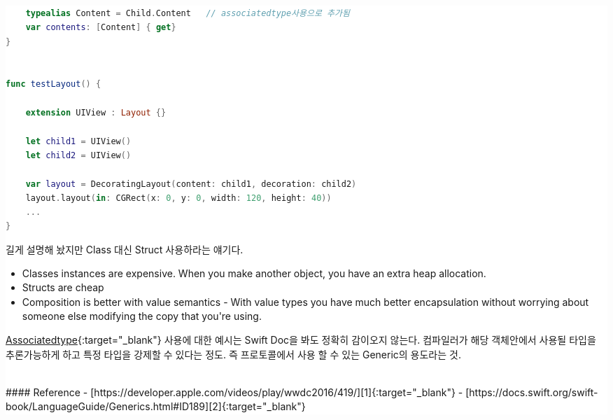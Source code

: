 ```swift
    typealias Content = Child.Content   // associatedtype사용으로 추가됨
    var contents: [Content] { get}  
}


func testLayout() {

    extension UIView : Layout {}

    let child1 = UIView()
    let child2 = UIView()

    var layout = DecoratingLayout(content: child1, decoration: child2)
    layout.layout(in: CGRect(x: 0, y: 0, width: 120, height: 40))
    ...
}
```

길게 설명해 놨지만 Class 대신 Struct 사용하라는 얘기다.  
- Classes instances are expensive. When you make another object, you have an extra heap allocation.
- Structs are cheap
- Composition is better with value semantics - With value types you have much better encapsulation without
worrying about someone else modifying the copy that you're using.

[Associatedtype][2]{:target="_blank"} 사용에 대한 예시는 Swift Doc을 봐도 정확히 감이오지 않는다. 컴파일러가 해당 객체안에서 사용될 타입을 추론가능하게 하고 특정 타입을 강제할 수 있다는 정도. 즉 프로토콜에서 사용 할 수 있는 Generic의 용도라는 것.

<br>
#### Reference
- [https://developer.apple.com/videos/play/wwdc2016/419/][1]{:target="_blank"}  
- [https://docs.swift.org/swift-book/LanguageGuide/Generics.html#ID189][2]{:target="_blank"}  

[1]: https://developer.apple.com/videos/play/wwdc2016/419/
[2]: https://docs.swift.org/swift-book/LanguageGuide/Generics.html#ID189
